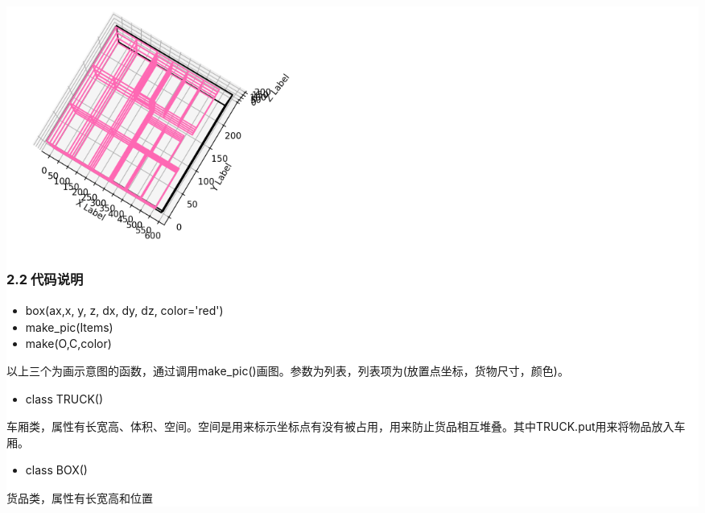 <img src='./figs/图片11.png' height=300px >

### 2.2 代码说明
<ul>
<li>box(ax,x, y, z, dx, dy, dz, color='red')</li>
<li>make_pic(Items)</li>
<li>make(O,C,color)</li>
</ul>
<p>以上三个为画示意图的函数，通过调用make_pic()画图。参数为列表，列表项为(放置点坐标，货物尺寸，颜色)。</p>

<ul>
<li>class TRUCK()</li>
</ul>
<p>车厢类，属性有长宽高、体积、空间。空间是用来标示坐标点有没有被占用，用来防止货品相互堆叠。其中TRUCK.put用来将物品放入车厢。</p>

<ul>
<li>class BOX()</li>
</ul>
<p>货品类，属性有长宽高和位置</p>
